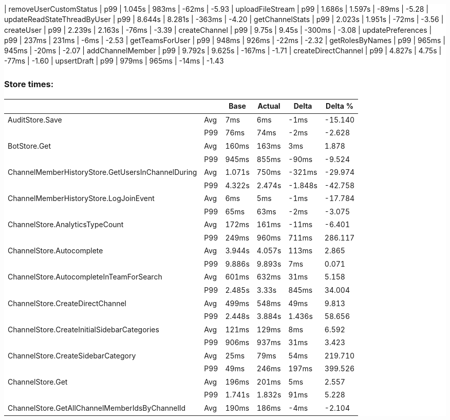 | removeUserCustomStatus | p99 | 1.045s | 983ms | -62ms | -5.93
| uploadFileStream | p99 | 1.686s | 1.597s | -89ms | -5.28
| updateReadStateThreadByUser | p99 | 8.644s | 8.281s | -363ms | -4.20
| getChannelStats | p99 | 2.023s | 1.951s | -72ms | -3.56
| createUser | p99 | 2.239s | 2.163s | -76ms | -3.39
| createChannel | p99 | 9.75s | 9.45s | -300ms | -3.08
| updatePreferences | p99 | 237ms | 231ms | -6ms | -2.53
| getTeamsForUser | p99 | 948ms | 926ms | -22ms | -2.32
| getRolesByNames | p99 | 965ms | 945ms | -20ms | -2.07
| addChannelMember | p99 | 9.792s | 9.625s | -167ms | -1.71
| createDirectChannel | p99 | 4.827s | 4.75s | -77ms | -1.60
| upsertDraft | p99 | 979ms | 965ms | -14ms | -1.43
### Store times:
| | | Base | Actual | Delta | Delta % |
| --- | --- | --- | --- | --- | --- |
| AuditStore.Save |  Avg| 7ms| 6ms | -1ms | -15.140
| |  P99| 76ms| 74ms | -2ms | -2.628
| BotStore.Get |  Avg| 160ms| 163ms | 3ms | 1.878
| |  P99| 945ms| 855ms | -90ms | -9.524
| ChannelMemberHistoryStore.GetUsersInChannelDuring |  Avg| 1.071s| 750ms | -321ms | -29.974
| |  P99| 4.322s| 2.474s | -1.848s | -42.758
| ChannelMemberHistoryStore.LogJoinEvent |  Avg| 6ms| 5ms | -1ms | -17.784
| |  P99| 65ms| 63ms | -2ms | -3.075
| ChannelStore.AnalyticsTypeCount |  Avg| 172ms| 161ms | -11ms | -6.401
| |  P99| 249ms| 960ms | 711ms | 286.117
| ChannelStore.Autocomplete |  Avg| 3.944s| 4.057s | 113ms | 2.865
| |  P99| 9.886s| 9.893s | 7ms | 0.071
| ChannelStore.AutocompleteInTeamForSearch |  Avg| 601ms| 632ms | 31ms | 5.158
| |  P99| 2.485s| 3.33s | 845ms | 34.004
| ChannelStore.CreateDirectChannel |  Avg| 499ms| 548ms | 49ms | 9.813
| |  P99| 2.448s| 3.884s | 1.436s | 58.656
| ChannelStore.CreateInitialSidebarCategories |  Avg| 121ms| 129ms | 8ms | 6.592
| |  P99| 906ms| 937ms | 31ms | 3.423
| ChannelStore.CreateSidebarCategory |  Avg| 25ms| 79ms | 54ms | 219.710
| |  P99| 49ms| 246ms | 197ms | 399.526
| ChannelStore.Get |  Avg| 196ms| 201ms | 5ms | 2.557
| |  P99| 1.741s| 1.832s | 91ms | 5.228
| ChannelStore.GetAllChannelMemberIdsByChannelId |  Avg| 190ms| 186ms | -4ms | -2.104
